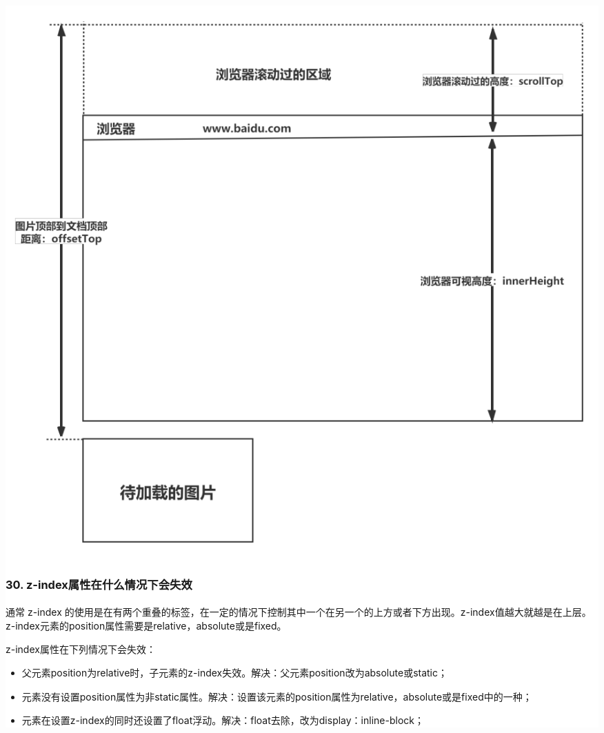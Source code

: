 ![](/images/20200605165714817.png)
 
### 30.  z-index属性在什么情况下会失效

通常 z-index 的使用是在有两个重叠的标签，在一定的情况下控制其中一个在另一个的上方或者下方出现。z-index值越大就越是在上层。z-index元素的position属性需要是relative，absolute或是fixed。

z-index属性在下列情况下会失效：

- 父元素position为relative时，子元素的z-index失效。解决：父元素position改为absolute或static；

- 元素没有设置position属性为非static属性。解决：设置该元素的position属性为relative，absolute或是fixed中的一种；

- 元素在设置z-index的同时还设置了float浮动。解决：float去除，改为display：inline-block；



